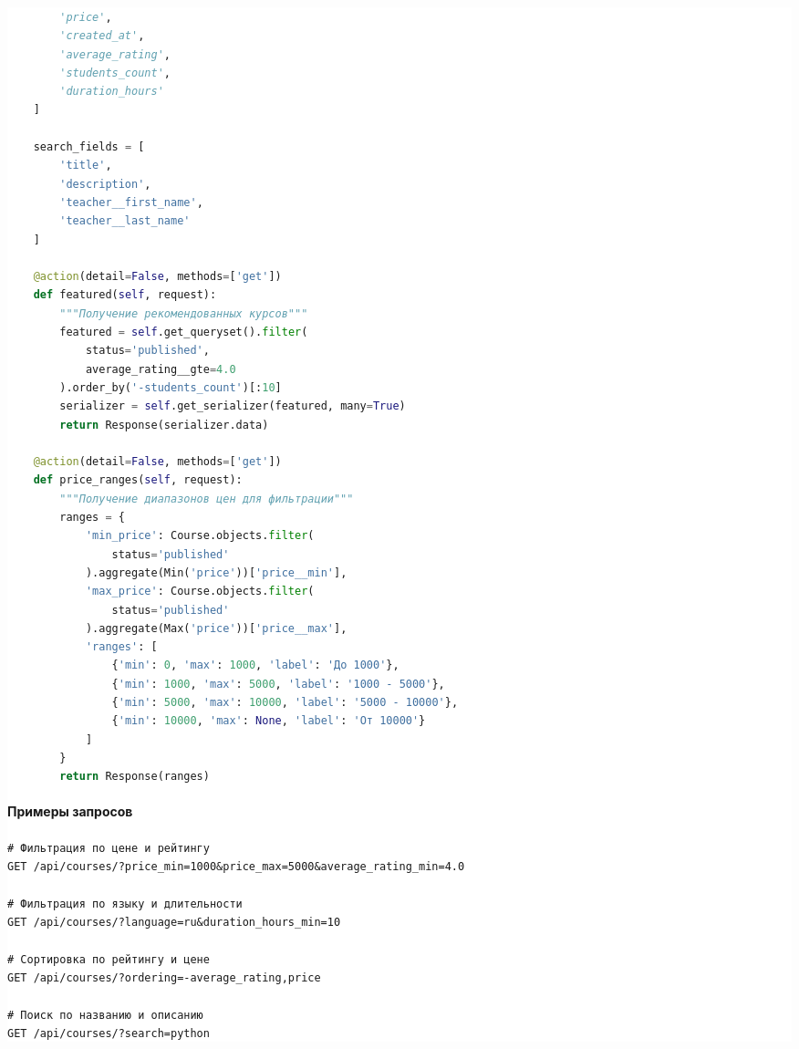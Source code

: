 ```python
        'price',
        'created_at',
        'average_rating',
        'students_count',
        'duration_hours'
    ]
    
    search_fields = [
        'title',
        'description',
        'teacher__first_name',
        'teacher__last_name'
    ]

    @action(detail=False, methods=['get'])
    def featured(self, request):
        """Получение рекомендованных курсов"""
        featured = self.get_queryset().filter(
            status='published',
            average_rating__gte=4.0
        ).order_by('-students_count')[:10]
        serializer = self.get_serializer(featured, many=True)
        return Response(serializer.data)

    @action(detail=False, methods=['get'])
    def price_ranges(self, request):
        """Получение диапазонов цен для фильтрации"""
        ranges = {
            'min_price': Course.objects.filter(
                status='published'
            ).aggregate(Min('price'))['price__min'],
            'max_price': Course.objects.filter(
                status='published'
            ).aggregate(Max('price'))['price__max'],
            'ranges': [
                {'min': 0, 'max': 1000, 'label': 'До 1000'},
                {'min': 1000, 'max': 5000, 'label': '1000 - 5000'},
                {'min': 5000, 'max': 10000, 'label': '5000 - 10000'},
                {'min': 10000, 'max': None, 'label': 'От 10000'}
            ]
        }
        return Response(ranges)
```

#### Примеры запросов
```
# Фильтрация по цене и рейтингу
GET /api/courses/?price_min=1000&price_max=5000&average_rating_min=4.0

# Фильтрация по языку и длительности
GET /api/courses/?language=ru&duration_hours_min=10

# Сортировка по рейтингу и цене
GET /api/courses/?ordering=-average_rating,price

# Поиск по названию и описанию
GET /api/courses/?search=python
```
